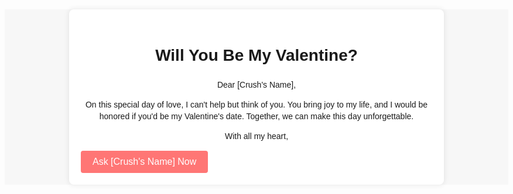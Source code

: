 <!DOCTYPE html>
<html lang="en">
<head>
    <meta charset="UTF-8">
    <meta name="viewport" content="width=device-width, initial-scale=1.0">
    <title>Valentine's Date Invitation</title>
    <style>
        body {
            font-family: Arial, sans-serif;
            margin: 0;
            padding: 0;
            background-color: #f7f7f7;
        }
        .container {
            max-width: 600px;
            margin: 50px auto;
            background-color: #fff;
            padding: 20px;
            border-radius: 8px;
            box-shadow: 0 0 10px rgba(0,0,0,0.1);
        }
        h1, p, button {
            text-align: center;
        }
        button {
            padding: 10px 20px;
            border: none;
            background-color: #ff7675;
            color: #fff;
            font-size: 16px;
            cursor: pointer;
            border-radius: 4px;
            transition: background-color 0.3s ease;
        }
        button:hover {
            background-color: #d63031;
        }
    </style>
</head>
<body>
    <div class="container">
        <h1>Will You Be My Valentine?</h1>
        <p>Dear [Crush's Name],</p>
        <p>On this special day of love, I can't help but think of you. You bring joy to my life, and I would be honored if you'd be my Valentine's date. Together, we can make this day unforgettable.</p>
        <p>With all my heart,</p>
        <button>Ask [Crush's Name] Now</button>
    </div>
</body>
</html>
<!DOCTYPE html>
<html lang="en">
<head>
    <meta charset="UTF-8">
    <meta name="viewport" content="width=device-width, initial-scale=1.0">
    <title>Valentine's Date Invitation</title>
    <style>
        body {
            font-family: Arial, sans-serif;
            margin: 0;
            padding: 0;
            background-color: #f7f7f7;
        }
        .container {